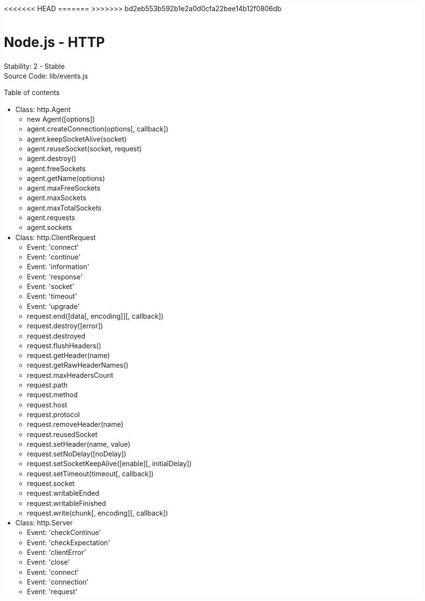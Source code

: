 <link rel="stylesheet" href="https://cdn.jsdelivr.net/npm/bootstrap-icons@1.5.0/font/bootstrap-icons.css">
<<<<<<< HEAD
<link rel="stylesheet" href="../../lib/doc_style.css">
=======
<link rel="stylesheet" href="../source.css">
>>>>>>> bd2eb553b592b1e2a0d0cfa22bee14b12f0806db

<h1 style="text-align:left;">Node.js - HTTP</h1>

<t8s>Stability: 2 - Stable</t8s></br>
<t8s>Source Code: lib/events.js</t8s>

<t8s>Table of contents</t8s>

* Class: http.Agent
  - new Agent([options])
  - agent.createConnection(options[, callback])
  - agent.keepSocketAlive(socket)
  - agent.reuseSocket(socket, request)
  - agent.destroy()
  - agent.freeSockets
  - agent.getName(options)
  - agent.maxFreeSockets
  - agent.maxSockets
  - agent.maxTotalSockets
  - agent.requests
  - agent.sockets
* Class: http.ClientRequest
  - Event: 'connect'
  - Event: 'continue'
  - Event: 'information'
  - Event: 'response'
  - Event: 'socket'
  - Event: 'timeout'
  - Event: 'upgrade'
  - request.end([data[, encoding]][, callback])
  - request.destroy([error])
  - request.destroyed
  - request.flushHeaders()
  - request.getHeader(name)
  - request.getRawHeaderNames()
  - request.maxHeadersCount
  - request.path
  - request.method
  - request.host
  - request.protocol
  - request.removeHeader(name)
  - request.reusedSocket
  - request.setHeader(name, value)
  - request.setNoDelay([noDelay])
  - request.setSocketKeepAlive([enable][, initialDelay])
  - request.setTimeout(timeout[, callback])
  - request.socket
  - request.writableEnded
  - request.writableFinished
  - request.write(chunk[, encoding][, callback])
* Class: http.Server
  - Event: 'checkContinue'
  - Event: 'checkExpectation'
  - Event: 'clientError'
  - Event: 'close'
  - Event: 'connect'
  - Event: 'connection'
  - Event: 'request'